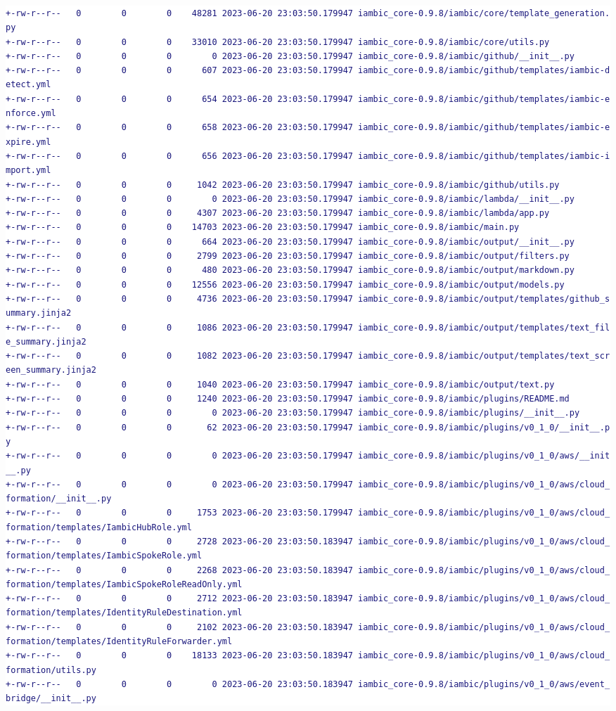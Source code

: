 ```diff
+-rw-r--r--   0        0        0    48281 2023-06-20 23:03:50.179947 iambic_core-0.9.8/iambic/core/template_generation.py
+-rw-r--r--   0        0        0    33010 2023-06-20 23:03:50.179947 iambic_core-0.9.8/iambic/core/utils.py
+-rw-r--r--   0        0        0        0 2023-06-20 23:03:50.179947 iambic_core-0.9.8/iambic/github/__init__.py
+-rw-r--r--   0        0        0      607 2023-06-20 23:03:50.179947 iambic_core-0.9.8/iambic/github/templates/iambic-detect.yml
+-rw-r--r--   0        0        0      654 2023-06-20 23:03:50.179947 iambic_core-0.9.8/iambic/github/templates/iambic-enforce.yml
+-rw-r--r--   0        0        0      658 2023-06-20 23:03:50.179947 iambic_core-0.9.8/iambic/github/templates/iambic-expire.yml
+-rw-r--r--   0        0        0      656 2023-06-20 23:03:50.179947 iambic_core-0.9.8/iambic/github/templates/iambic-import.yml
+-rw-r--r--   0        0        0     1042 2023-06-20 23:03:50.179947 iambic_core-0.9.8/iambic/github/utils.py
+-rw-r--r--   0        0        0        0 2023-06-20 23:03:50.179947 iambic_core-0.9.8/iambic/lambda/__init__.py
+-rw-r--r--   0        0        0     4307 2023-06-20 23:03:50.179947 iambic_core-0.9.8/iambic/lambda/app.py
+-rw-r--r--   0        0        0    14703 2023-06-20 23:03:50.179947 iambic_core-0.9.8/iambic/main.py
+-rw-r--r--   0        0        0      664 2023-06-20 23:03:50.179947 iambic_core-0.9.8/iambic/output/__init__.py
+-rw-r--r--   0        0        0     2799 2023-06-20 23:03:50.179947 iambic_core-0.9.8/iambic/output/filters.py
+-rw-r--r--   0        0        0      480 2023-06-20 23:03:50.179947 iambic_core-0.9.8/iambic/output/markdown.py
+-rw-r--r--   0        0        0    12556 2023-06-20 23:03:50.179947 iambic_core-0.9.8/iambic/output/models.py
+-rw-r--r--   0        0        0     4736 2023-06-20 23:03:50.179947 iambic_core-0.9.8/iambic/output/templates/github_summary.jinja2
+-rw-r--r--   0        0        0     1086 2023-06-20 23:03:50.179947 iambic_core-0.9.8/iambic/output/templates/text_file_summary.jinja2
+-rw-r--r--   0        0        0     1082 2023-06-20 23:03:50.179947 iambic_core-0.9.8/iambic/output/templates/text_screen_summary.jinja2
+-rw-r--r--   0        0        0     1040 2023-06-20 23:03:50.179947 iambic_core-0.9.8/iambic/output/text.py
+-rw-r--r--   0        0        0     1240 2023-06-20 23:03:50.179947 iambic_core-0.9.8/iambic/plugins/README.md
+-rw-r--r--   0        0        0        0 2023-06-20 23:03:50.179947 iambic_core-0.9.8/iambic/plugins/__init__.py
+-rw-r--r--   0        0        0       62 2023-06-20 23:03:50.179947 iambic_core-0.9.8/iambic/plugins/v0_1_0/__init__.py
+-rw-r--r--   0        0        0        0 2023-06-20 23:03:50.179947 iambic_core-0.9.8/iambic/plugins/v0_1_0/aws/__init__.py
+-rw-r--r--   0        0        0        0 2023-06-20 23:03:50.179947 iambic_core-0.9.8/iambic/plugins/v0_1_0/aws/cloud_formation/__init__.py
+-rw-r--r--   0        0        0     1753 2023-06-20 23:03:50.179947 iambic_core-0.9.8/iambic/plugins/v0_1_0/aws/cloud_formation/templates/IambicHubRole.yml
+-rw-r--r--   0        0        0     2728 2023-06-20 23:03:50.183947 iambic_core-0.9.8/iambic/plugins/v0_1_0/aws/cloud_formation/templates/IambicSpokeRole.yml
+-rw-r--r--   0        0        0     2268 2023-06-20 23:03:50.183947 iambic_core-0.9.8/iambic/plugins/v0_1_0/aws/cloud_formation/templates/IambicSpokeRoleReadOnly.yml
+-rw-r--r--   0        0        0     2712 2023-06-20 23:03:50.183947 iambic_core-0.9.8/iambic/plugins/v0_1_0/aws/cloud_formation/templates/IdentityRuleDestination.yml
+-rw-r--r--   0        0        0     2102 2023-06-20 23:03:50.183947 iambic_core-0.9.8/iambic/plugins/v0_1_0/aws/cloud_formation/templates/IdentityRuleForwarder.yml
+-rw-r--r--   0        0        0    18133 2023-06-20 23:03:50.183947 iambic_core-0.9.8/iambic/plugins/v0_1_0/aws/cloud_formation/utils.py
+-rw-r--r--   0        0        0        0 2023-06-20 23:03:50.183947 iambic_core-0.9.8/iambic/plugins/v0_1_0/aws/event_bridge/__init__.py
```